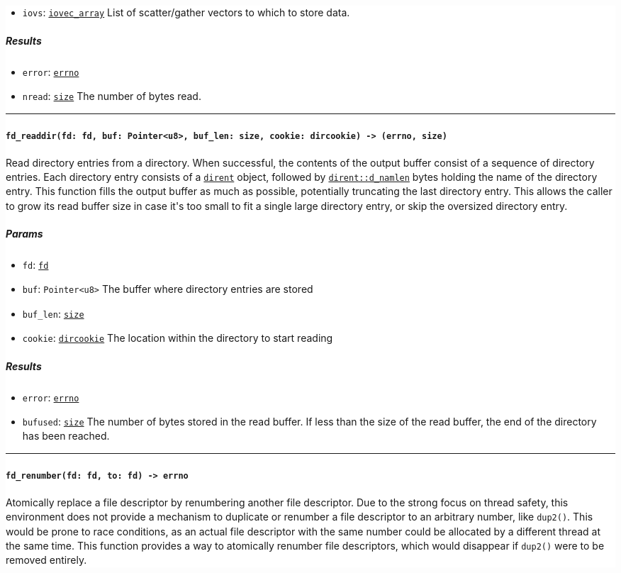 - <a href="#fd_read.iovs" name="fd_read.iovs"></a> `iovs`: [`iovec_array`](#iovec_array)
List of scatter/gather vectors to which to store data.

##### Results
- <a href="#fd_read.error" name="fd_read.error"></a> `error`: [`errno`](#errno)

- <a href="#fd_read.nread" name="fd_read.nread"></a> `nread`: [`size`](#size)
The number of bytes read.


---

#### <a href="#fd_readdir" name="fd_readdir"></a> `fd_readdir(fd: fd, buf: Pointer<u8>, buf_len: size, cookie: dircookie) -> (errno, size)`
Read directory entries from a directory.
When successful, the contents of the output buffer consist of a sequence of
directory entries. Each directory entry consists of a [`dirent`](#dirent) object,
followed by [`dirent::d_namlen`](#dirent.d_namlen) bytes holding the name of the directory
entry.
This function fills the output buffer as much as possible, potentially
truncating the last directory entry. This allows the caller to grow its
read buffer size in case it's too small to fit a single large directory
entry, or skip the oversized directory entry.

##### Params
- <a href="#fd_readdir.fd" name="fd_readdir.fd"></a> `fd`: [`fd`](#fd)

- <a href="#fd_readdir.buf" name="fd_readdir.buf"></a> `buf`: `Pointer<u8>`
The buffer where directory entries are stored

- <a href="#fd_readdir.buf_len" name="fd_readdir.buf_len"></a> `buf_len`: [`size`](#size)

- <a href="#fd_readdir.cookie" name="fd_readdir.cookie"></a> `cookie`: [`dircookie`](#dircookie)
The location within the directory to start reading

##### Results
- <a href="#fd_readdir.error" name="fd_readdir.error"></a> `error`: [`errno`](#errno)

- <a href="#fd_readdir.bufused" name="fd_readdir.bufused"></a> `bufused`: [`size`](#size)
The number of bytes stored in the read buffer. If less than the size of the read buffer, the end of the directory has been reached.


---

#### <a href="#fd_renumber" name="fd_renumber"></a> `fd_renumber(fd: fd, to: fd) -> errno`
Atomically replace a file descriptor by renumbering another file descriptor.
Due to the strong focus on thread safety, this environment does not provide
a mechanism to duplicate or renumber a file descriptor to an arbitrary
number, like `dup2()`. This would be prone to race conditions, as an actual
file descriptor with the same number could be allocated by a different
thread at the same time.
This function provides a way to atomically renumber file descriptors, which
would disappear if `dup2()` were to be removed entirely.
